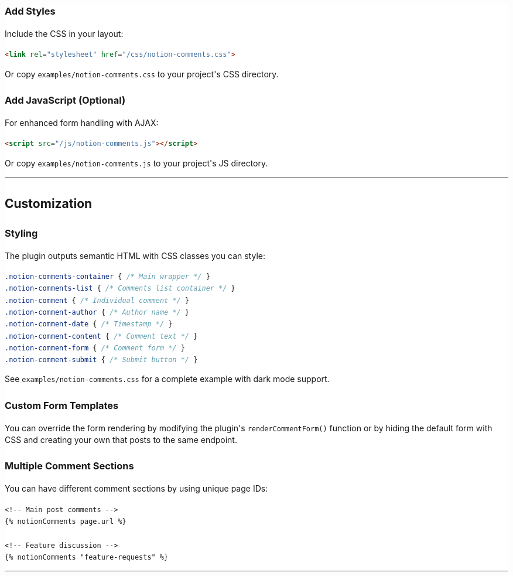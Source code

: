 ### Add Styles

Include the CSS in your layout:

```html
<link rel="stylesheet" href="/css/notion-comments.css">
```

Or copy `examples/notion-comments.css` to your project's CSS directory.

### Add JavaScript (Optional)

For enhanced form handling with AJAX:

```html
<script src="/js/notion-comments.js"></script>
```

Or copy `examples/notion-comments.js` to your project's JS directory.

---

## Customization

### Styling

The plugin outputs semantic HTML with CSS classes you can style:

```css
.notion-comments-container { /* Main wrapper */ }
.notion-comments-list { /* Comments list container */ }
.notion-comment { /* Individual comment */ }
.notion-comment-author { /* Author name */ }
.notion-comment-date { /* Timestamp */ }
.notion-comment-content { /* Comment text */ }
.notion-comment-form { /* Comment form */ }
.notion-comment-submit { /* Submit button */ }
```

See `examples/notion-comments.css` for a complete example with dark mode support.

### Custom Form Templates

You can override the form rendering by modifying the plugin's `renderCommentForm()` function or by hiding the default form with CSS and creating your own that posts to the same endpoint.

### Multiple Comment Sections

You can have different comment sections by using unique page IDs:

```njk
<!-- Main post comments -->
{% notionComments page.url %}

<!-- Feature discussion -->
{% notionComments "feature-requests" %}
```

---